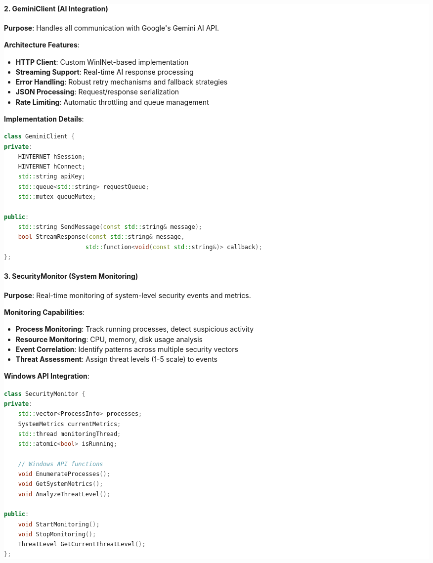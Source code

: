 ```cpp
```

#### 2. GeminiClient (AI Integration)
**Purpose**: Handles all communication with Google's Gemini AI API.

**Architecture Features**:
- **HTTP Client**: Custom WinINet-based implementation
- **Streaming Support**: Real-time AI response processing
- **Error Handling**: Robust retry mechanisms and fallback strategies
- **JSON Processing**: Request/response serialization
- **Rate Limiting**: Automatic throttling and queue management

**Implementation Details**:
```cpp
class GeminiClient {
private:
    HINTERNET hSession;
    HINTERNET hConnect;
    std::string apiKey;
    std::queue<std::string> requestQueue;
    std::mutex queueMutex;
    
public:
    std::string SendMessage(const std::string& message);
    bool StreamResponse(const std::string& message, 
                       std::function<void(const std::string&)> callback);
};
```

#### 3. SecurityMonitor (System Monitoring)
**Purpose**: Real-time monitoring of system-level security events and metrics.

**Monitoring Capabilities**:
- **Process Monitoring**: Track running processes, detect suspicious activity
- **Resource Monitoring**: CPU, memory, disk usage analysis
- **Event Correlation**: Identify patterns across multiple security vectors
- **Threat Assessment**: Assign threat levels (1-5 scale) to events

**Windows API Integration**:
```cpp
class SecurityMonitor {
private:
    std::vector<ProcessInfo> processes;
    SystemMetrics currentMetrics;
    std::thread monitoringThread;
    std::atomic<bool> isRunning;
    
    // Windows API functions
    void EnumerateProcesses();
    void GetSystemMetrics();
    void AnalyzeThreatLevel();
    
public:
    void StartMonitoring();
    void StopMonitoring();
    ThreatLevel GetCurrentThreatLevel();
};
```
